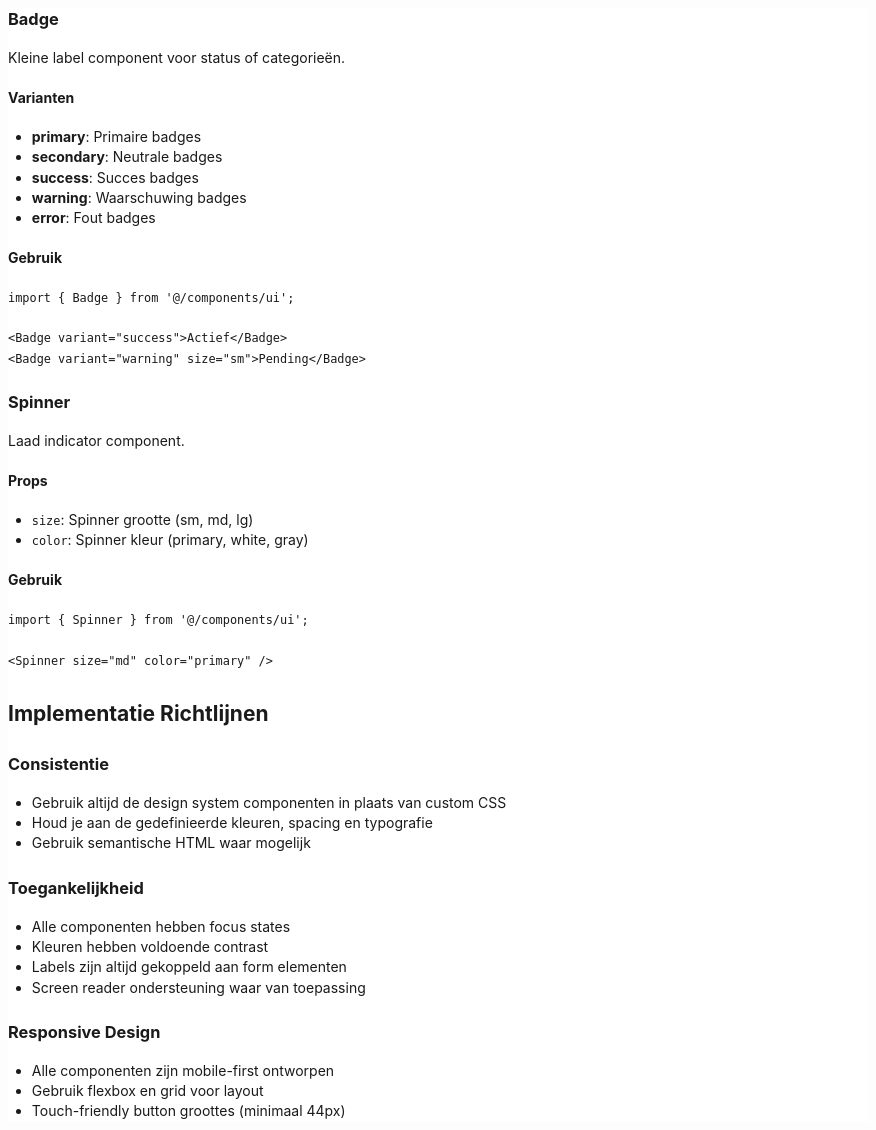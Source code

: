 ### Badge

Kleine label component voor status of categorieën.

#### Varianten
- **primary**: Primaire badges
- **secondary**: Neutrale badges
- **success**: Succes badges
- **warning**: Waarschuwing badges
- **error**: Fout badges

#### Gebruik
```tsx
import { Badge } from '@/components/ui';

<Badge variant="success">Actief</Badge>
<Badge variant="warning" size="sm">Pending</Badge>
```

### Spinner

Laad indicator component.

#### Props
- `size`: Spinner grootte (sm, md, lg)
- `color`: Spinner kleur (primary, white, gray)

#### Gebruik
```tsx
import { Spinner } from '@/components/ui';

<Spinner size="md" color="primary" />
```

## Implementatie Richtlijnen

### Consistentie
- Gebruik altijd de design system componenten in plaats van custom CSS
- Houd je aan de gedefinieerde kleuren, spacing en typografie
- Gebruik semantische HTML waar mogelijk

### Toegankelijkheid
- Alle componenten hebben focus states
- Kleuren hebben voldoende contrast
- Labels zijn altijd gekoppeld aan form elementen
- Screen reader ondersteuning waar van toepassing

### Responsive Design
- Alle componenten zijn mobile-first ontworpen
- Gebruik flexbox en grid voor layout
- Touch-friendly button groottes (minimaal 44px)
